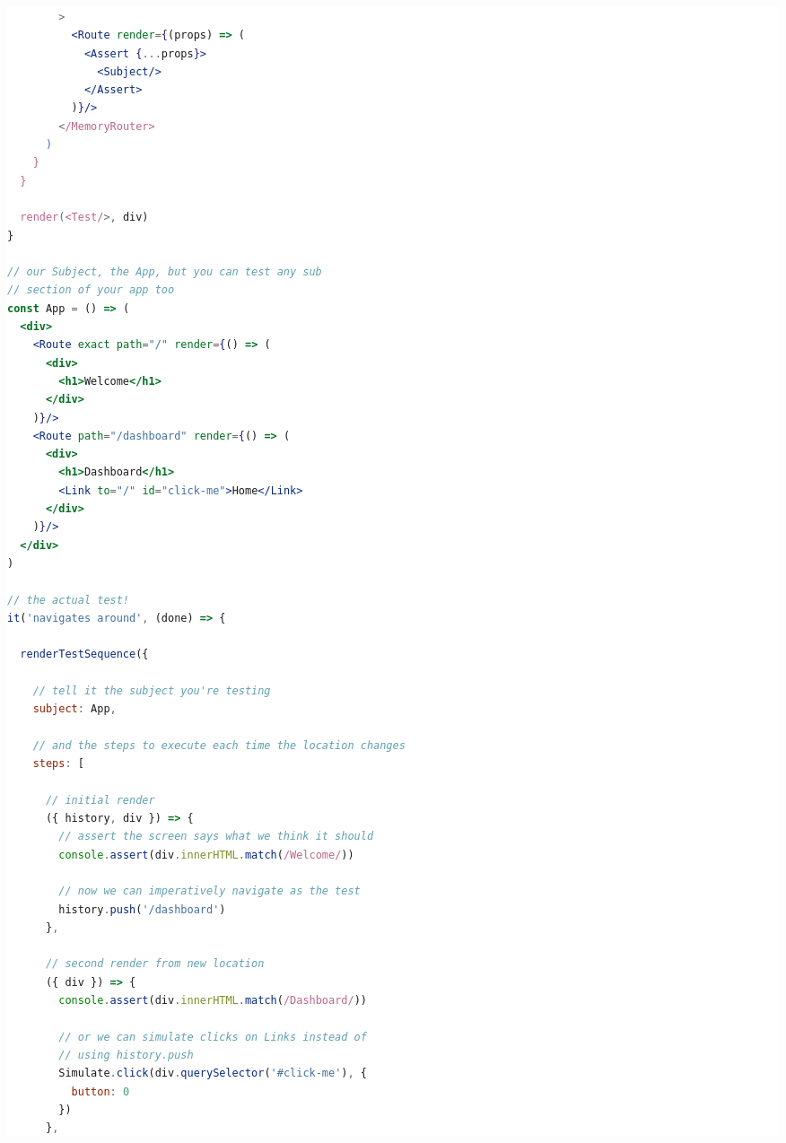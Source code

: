 ```jsx
        >
          <Route render={(props) => (
            <Assert {...props}>
              <Subject/>
            </Assert>
          )}/>
        </MemoryRouter>
      )
    }
  }

  render(<Test/>, div)
}

// our Subject, the App, but you can test any sub
// section of your app too
const App = () => (
  <div>
    <Route exact path="/" render={() => (
      <div>
        <h1>Welcome</h1>
      </div>
    )}/>
    <Route path="/dashboard" render={() => (
      <div>
        <h1>Dashboard</h1>
        <Link to="/" id="click-me">Home</Link>
      </div>
    )}/>
  </div>
)

// the actual test!
it('navigates around', (done) => {

  renderTestSequence({

    // tell it the subject you're testing
    subject: App,

    // and the steps to execute each time the location changes
    steps: [

      // initial render
      ({ history, div }) => {
        // assert the screen says what we think it should
        console.assert(div.innerHTML.match(/Welcome/))

        // now we can imperatively navigate as the test
        history.push('/dashboard')
      },

      // second render from new location
      ({ div }) => {
        console.assert(div.innerHTML.match(/Dashboard/))

        // or we can simulate clicks on Links instead of
        // using history.push
        Simulate.click(div.querySelector('#click-me'), {
          button: 0
        })
      },

```